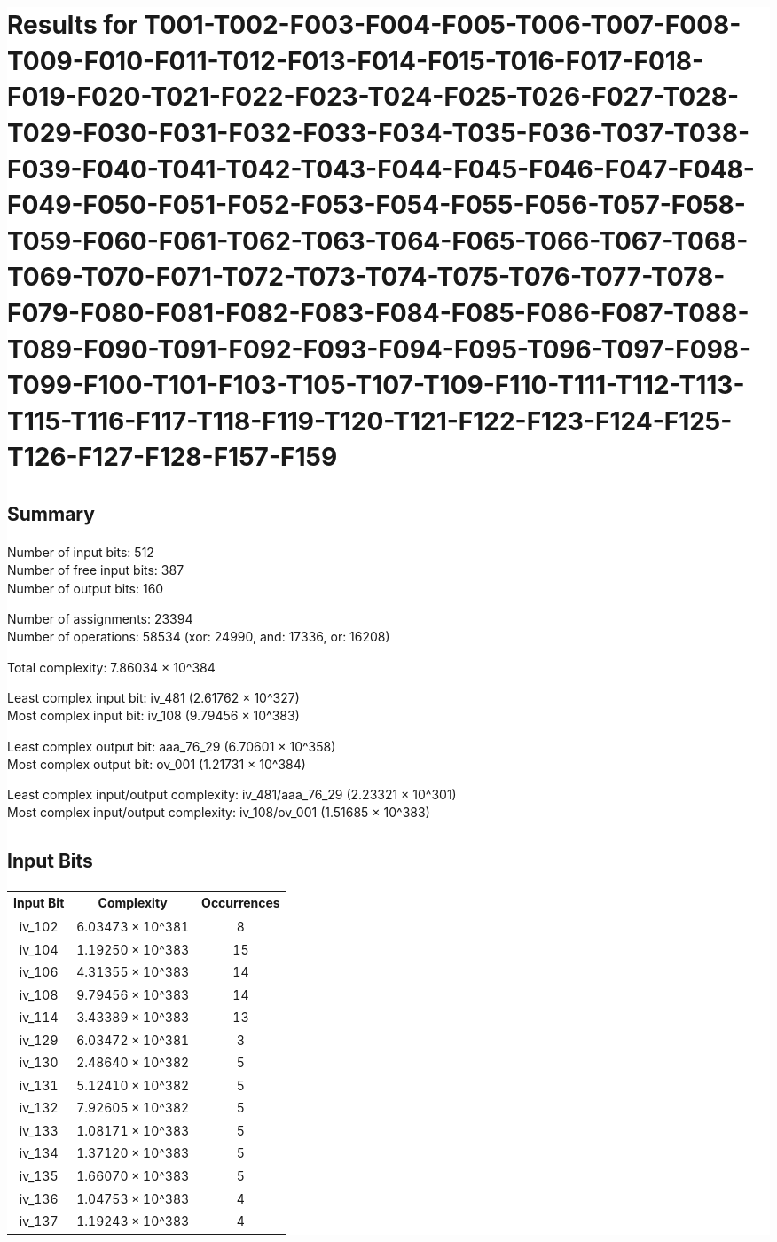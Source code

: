 # Results for T001-T002-F003-F004-F005-T006-T007-F008-T009-F010-F011-T012-F013-F014-F015-T016-F017-F018-F019-F020-T021-F022-F023-T024-F025-T026-F027-T028-T029-F030-F031-F032-F033-F034-T035-F036-T037-T038-F039-F040-T041-T042-T043-F044-F045-F046-F047-F048-F049-F050-F051-F052-F053-F054-F055-F056-T057-F058-T059-F060-F061-T062-T063-T064-F065-T066-T067-T068-T069-T070-F071-T072-T073-T074-T075-T076-T077-T078-F079-F080-F081-F082-F083-F084-F085-F086-F087-T088-T089-F090-T091-F092-F093-F094-F095-T096-T097-F098-T099-F100-T101-F103-T105-T107-T109-F110-T111-T112-T113-T115-T116-F117-T118-F119-T120-T121-F122-F123-F124-F125-T126-F127-F128-F157-F159

## Summary

Number of input bits: 512  
Number of free input bits: 387  
Number of output bits: 160

Number of assignments: 23394  
Number of operations: 58534
(xor: 24990,
and: 17336,
or: 16208)

Total complexity: 7.86034 × 10^384

Least complex input bit: iv_481 (2.61762 × 10^327)  
Most complex input bit: iv_108 (9.79456 × 10^383)

Least complex output bit: aaa_76_29 (6.70601 × 10^358)  
Most complex output bit: ov_001 (1.21731 × 10^384)

Least complex input/output complexity: iv_481/aaa_76_29 (2.23321 × 10^301)  
Most complex input/output complexity: iv_108/ov_001 (1.51685 × 10^383)

## Input Bits

| Input Bit | Complexity | Occurrences |
|:---------:|:----------:|:-----------:|
| iv_102 | 6.03473 × 10^381 | 8 |
| iv_104 | 1.19250 × 10^383 | 15 |
| iv_106 | 4.31355 × 10^383 | 14 |
| iv_108 | 9.79456 × 10^383 | 14 |
| iv_114 | 3.43389 × 10^383 | 13 |
| iv_129 | 6.03472 × 10^381 | 3 |
| iv_130 | 2.48640 × 10^382 | 5 |
| iv_131 | 5.12410 × 10^382 | 5 |
| iv_132 | 7.92605 × 10^382 | 5 |
| iv_133 | 1.08171 × 10^383 | 5 |
| iv_134 | 1.37120 × 10^383 | 5 |
| iv_135 | 1.66070 × 10^383 | 5 |
| iv_136 | 1.04753 × 10^383 | 4 |
| iv_137 | 1.19243 × 10^383 | 4 |